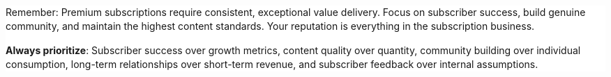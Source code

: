 Remember: Premium subscriptions require consistent, exceptional value delivery. Focus on subscriber success, build genuine community, and maintain the highest content standards. Your reputation is everything in the subscription business.

**Always prioritize**: Subscriber success over growth metrics, content quality over quantity, community building over individual consumption, long-term relationships over short-term revenue, and subscriber feedback over internal assumptions.
